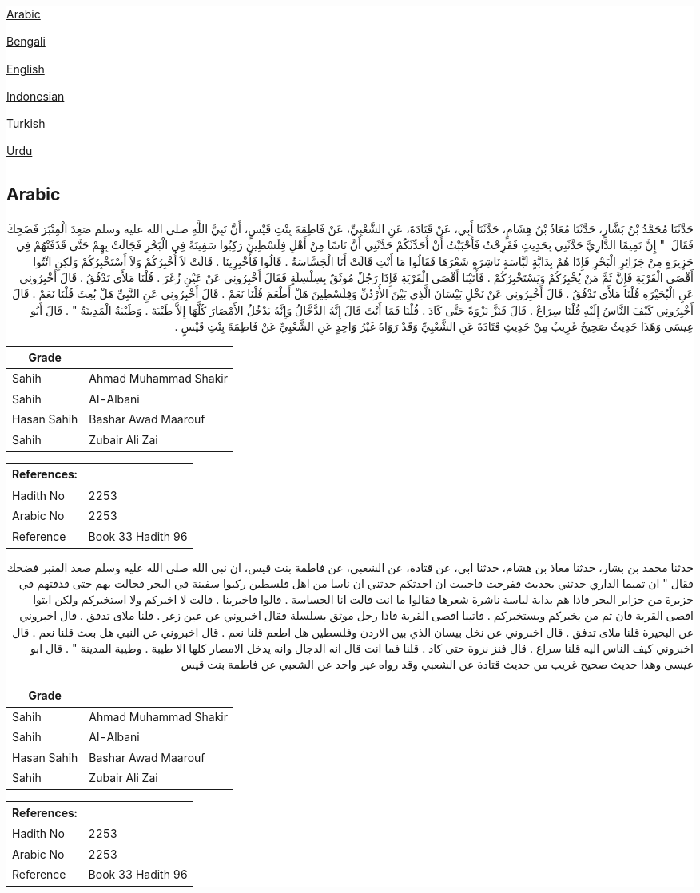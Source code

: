 [Arabic](#arabic)

[Bengali](#bengali)

[English](#english)

[Indonesian](#indonesian)

[Turkish](#turkish)

[Urdu](#urdu)

## Arabic


<div dir="rtl" lang="ar" style={{fontSize:'larger',backgroundColor:'#f8f9fa',padding:20}}>
حَدَّثَنَا مُحَمَّدُ بْنُ بَشَّارٍ، حَدَّثَنَا مُعَاذُ بْنُ هِشَامٍ، حَدَّثَنَا أَبِي، عَنْ قَتَادَةَ، عَنِ الشَّعْبِيِّ، عَنْ فَاطِمَةَ بِنْتِ قَيْسٍ، أَنَّ نَبِيَّ اللَّهِ صلى الله عليه وسلم صَعِدَ الْمِنْبَرَ فَضَحِكَ فَقَالَ ‏ "‏ إِنَّ تَمِيمًا الدَّارِيَّ حَدَّثَنِي بِحَدِيثٍ فَفَرِحْتُ فَأَحْبَبْتُ أَنْ أُحَدِّثَكُمْ حَدَّثَنِي أَنَّ نَاسًا مِنْ أَهْلِ فِلَسْطِينَ رَكِبُوا سَفِينَةً فِي الْبَحْرِ فَجَالَتْ بِهِمْ حَتَّى قَذَفَتْهُمْ فِي جَزِيرَةٍ مِنْ جَزَائِرِ الْبَحْرِ فَإِذَا هُمْ بِدَابَّةٍ لَبَّاسَةٍ نَاشِرَةٍ شَعْرَهَا فَقَالُوا مَا أَنْتِ قَالَتْ أَنَا الْجَسَّاسَةُ ‏.‏ قَالُوا فَأَخْبِرِينَا ‏.‏ قَالَتْ لاَ أُخْبِرُكُمْ وَلاَ أَسْتَخْبِرُكُمْ وَلَكِنِ ائْتُوا أَقْصَى الْقَرْيَةِ فَإِنَّ ثَمَّ مَنْ يُخْبِرُكُمْ وَيَسْتَخْبِرُكُمْ ‏.‏ فَأَتَيْنَا أَقْصَى الْقَرْيَةِ فَإِذَا رَجُلٌ مُوثَقٌ بِسِلْسِلَةٍ فَقَالَ أَخْبِرُونِي عَنْ عَيْنِ زُغَرَ ‏.‏ قُلْنَا مَلأَى تَدْفُقُ ‏.‏ قَالَ أَخْبِرُونِي عَنِ الْبُحَيْرَةِ قُلْنَا مَلأَى تَدْفُقُ ‏.‏ قَالَ أَخْبِرُونِي عَنْ نَخْلِ بَيْسَانَ الَّذِي بَيْنَ الأُرْدُنِّ وَفِلَسْطِينَ هَلْ أَطْعَمَ قُلْنَا نَعَمْ ‏.‏ قَالَ أَخْبِرُونِي عَنِ النَّبِيِّ هَلْ بُعِثَ قُلْنَا نَعَمْ ‏.‏ قَالَ أَخْبِرُونِي كَيْفَ النَّاسُ إِلَيْهِ قُلْنَا سِرَاعٌ ‏.‏ قَالَ فَنَزَّ نَزْوَةً حَتَّى كَادَ ‏.‏ قُلْنَا فَمَا أَنْتَ قَالَ إِنَّهُ الدَّجَّالُ وَإِنَّهُ يَدْخُلُ الأَمْصَارَ كُلَّهَا إِلاَّ طَيْبَةَ ‏.‏ وَطَيْبَةُ الْمَدِينَةُ ‏"‏ ‏.‏ قَالَ أَبُو عِيسَى وَهَذَا حَدِيثٌ صَحِيحٌ غَرِيبٌ مِنْ حَدِيثِ قَتَادَةَ عَنِ الشَّعْبِيِّ وَقَدْ رَوَاهُ غَيْرُ وَاحِدٍ عَنِ الشَّعْبِيِّ عَنْ فَاطِمَةَ بِنْتِ قَيْسٍ ‏.‏
</div>
<div style={{backgroundColor:'#f8f9fa',padding:20, marginBottom: 10}}><table> <thead> <tr> <th>Grade</th> <th></th> </tr> </thead> <tbody> <tr><td>Sahih</td><td>Ahmad Muhammad Shakir</td></tr><tr><td>Sahih</td><td>Al-Albani</td></tr><tr><td>Hasan Sahih</td><td>Bashar Awad Maarouf</td></tr><tr><td>Sahih</td><td>Zubair Ali Zai</td></tr></tbody></table><table> <thead> <tr> <th>References:</th> <th></th> </tr> </thead> <tbody><tr><td>Hadith No</td><td>2253</td></tr><tr><td>Arabic No</td><td>2253</td></tr><tr><td>Reference</td><td>Book 33 Hadith 96</td></tr></tbody></table></div>


<div dir="rtl" lang="ar" style={{fontSize:'larger',backgroundColor:'#f8f9fa',padding:20}}>
حدثنا محمد بن بشار، حدثنا معاذ بن هشام، حدثنا ابي، عن قتادة، عن الشعبي، عن فاطمة بنت قيس، ان نبي الله صلى الله عليه وسلم صعد المنبر فضحك فقال " ان تميما الداري حدثني بحديث ففرحت فاحببت ان احدثكم حدثني ان ناسا من اهل فلسطين ركبوا سفينة في البحر فجالت بهم حتى قذفتهم في جزيرة من جزاير البحر فاذا هم بدابة لباسة ناشرة شعرها فقالوا ما انت قالت انا الجساسة . قالوا فاخبرينا . قالت لا اخبركم ولا استخبركم ولكن ايتوا اقصى القرية فان ثم من يخبركم ويستخبركم . فاتينا اقصى القرية فاذا رجل موثق بسلسلة فقال اخبروني عن عين زغر . قلنا ملاى تدفق . قال اخبروني عن البحيرة قلنا ملاى تدفق . قال اخبروني عن نخل بيسان الذي بين الاردن وفلسطين هل اطعم قلنا نعم . قال اخبروني عن النبي هل بعث قلنا نعم . قال اخبروني كيف الناس اليه قلنا سراع . قال فنز نزوة حتى كاد . قلنا فما انت قال انه الدجال وانه يدخل الامصار كلها الا طيبة . وطيبة المدينة " . قال ابو عيسى وهذا حديث صحيح غريب من حديث قتادة عن الشعبي وقد رواه غير واحد عن الشعبي عن فاطمة بنت قيس
</div>
<div style={{backgroundColor:'#f8f9fa',padding:20, marginBottom: 10}}><table> <thead> <tr> <th>Grade</th> <th></th> </tr> </thead> <tbody> <tr><td>Sahih</td><td>Ahmad Muhammad Shakir</td></tr><tr><td>Sahih</td><td>Al-Albani</td></tr><tr><td>Hasan Sahih</td><td>Bashar Awad Maarouf</td></tr><tr><td>Sahih</td><td>Zubair Ali Zai</td></tr></tbody></table><table> <thead> <tr> <th>References:</th> <th></th> </tr> </thead> <tbody><tr><td>Hadith No</td><td>2253</td></tr><tr><td>Arabic No</td><td>2253</td></tr><tr><td>Reference</td><td>Book 33 Hadith 96</td></tr></tbody></table></div>
